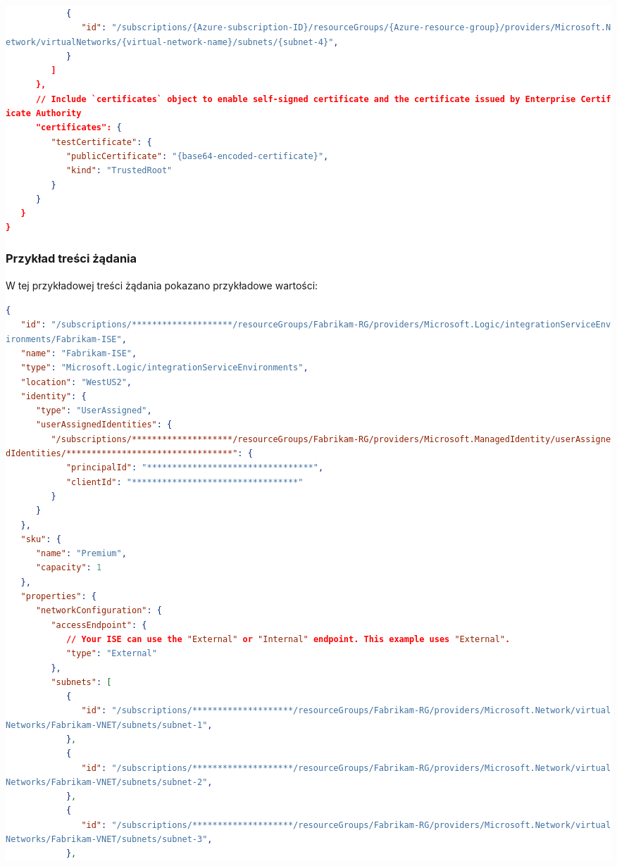 ```json
            {
               "id": "/subscriptions/{Azure-subscription-ID}/resourceGroups/{Azure-resource-group}/providers/Microsoft.Network/virtualNetworks/{virtual-network-name}/subnets/{subnet-4}",
            }
         ]
      },
      // Include `certificates` object to enable self-signed certificate and the certificate issued by Enterprise Certificate Authority
      "certificates": {
         "testCertificate": {
            "publicCertificate": "{base64-encoded-certificate}",
            "kind": "TrustedRoot"
         }
      }
   }
}
```

### <a name="request-body-example"></a>Przykład treści żądania

W tej przykładowej treści żądania pokazano przykładowe wartości:

```json
{
   "id": "/subscriptions/********************/resourceGroups/Fabrikam-RG/providers/Microsoft.Logic/integrationServiceEnvironments/Fabrikam-ISE",
   "name": "Fabrikam-ISE",
   "type": "Microsoft.Logic/integrationServiceEnvironments",
   "location": "WestUS2",
   "identity": {
      "type": "UserAssigned",
      "userAssignedIdentities": {
         "/subscriptions/********************/resourceGroups/Fabrikam-RG/providers/Microsoft.ManagedIdentity/userAssignedIdentities/*********************************": {
            "principalId": "*********************************",
            "clientId": "*********************************"
         }
      }
   },
   "sku": {
      "name": "Premium",
      "capacity": 1
   },
   "properties": {
      "networkConfiguration": {
         "accessEndpoint": {
            // Your ISE can use the "External" or "Internal" endpoint. This example uses "External".
            "type": "External"
         },
         "subnets": [
            {
               "id": "/subscriptions/********************/resourceGroups/Fabrikam-RG/providers/Microsoft.Network/virtualNetworks/Fabrikam-VNET/subnets/subnet-1",
            },
            {
               "id": "/subscriptions/********************/resourceGroups/Fabrikam-RG/providers/Microsoft.Network/virtualNetworks/Fabrikam-VNET/subnets/subnet-2",
            },
            {
               "id": "/subscriptions/********************/resourceGroups/Fabrikam-RG/providers/Microsoft.Network/virtualNetworks/Fabrikam-VNET/subnets/subnet-3",
            },
```